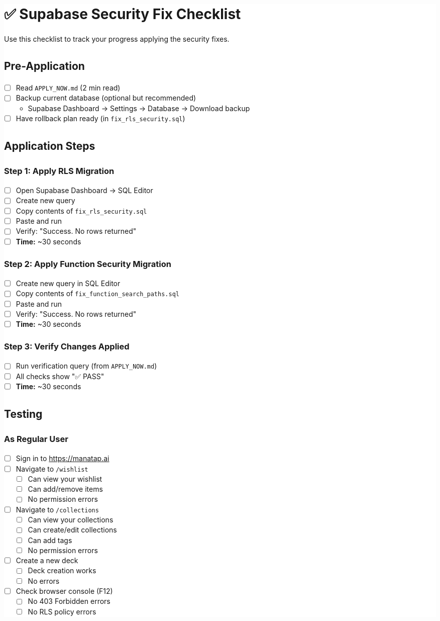 # ✅ Supabase Security Fix Checklist

Use this checklist to track your progress applying the security fixes.

## Pre-Application

- [ ] Read `APPLY_NOW.md` (2 min read)
- [ ] Backup current database (optional but recommended)
  - Supabase Dashboard → Settings → Database → Download backup
- [ ] Have rollback plan ready (in `fix_rls_security.sql`)

## Application Steps

### Step 1: Apply RLS Migration
- [ ] Open Supabase Dashboard → SQL Editor
- [ ] Create new query
- [ ] Copy contents of `fix_rls_security.sql`
- [ ] Paste and run
- [ ] Verify: "Success. No rows returned"
- [ ] **Time:** ~30 seconds

### Step 2: Apply Function Security Migration
- [ ] Create new query in SQL Editor
- [ ] Copy contents of `fix_function_search_paths.sql`
- [ ] Paste and run
- [ ] Verify: "Success. No rows returned"
- [ ] **Time:** ~30 seconds

### Step 3: Verify Changes Applied
- [ ] Run verification query (from `APPLY_NOW.md`)
- [ ] All checks show "✅ PASS"
- [ ] **Time:** ~30 seconds

## Testing

### As Regular User
- [ ] Sign in to https://manatap.ai
- [ ] Navigate to `/wishlist`
  - [ ] Can view your wishlist
  - [ ] Can add/remove items
  - [ ] No permission errors
- [ ] Navigate to `/collections`
  - [ ] Can view your collections
  - [ ] Can create/edit collections
  - [ ] Can add tags
  - [ ] No permission errors
- [ ] Create a new deck
  - [ ] Deck creation works
  - [ ] No errors
- [ ] Check browser console (F12)
  - [ ] No 403 Forbidden errors
  - [ ] No RLS policy errors
